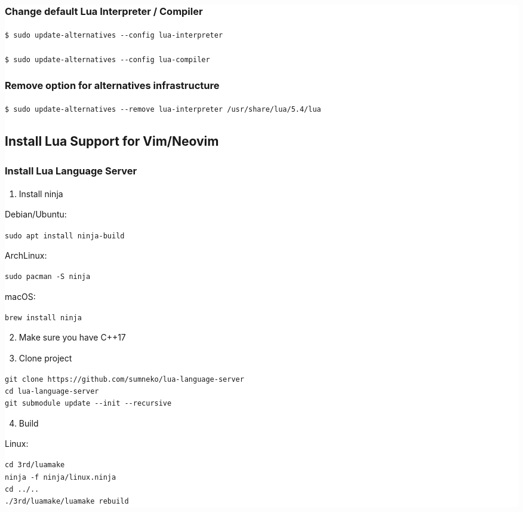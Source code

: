 ### Change default Lua Interpreter / Compiler

```
$ sudo update-alternatives --config lua-interpreter

$ sudo update-alternatives --config lua-compiler
```

### Remove option for alternatives infrastructure

```
$ sudo update-alternatives --remove lua-interpreter /usr/share/lua/5.4/lua
```

## Install Lua Support for Vim/Neovim

### Install Lua Language Server

1. Install ninja

Debian/Ubuntu:

```
sudo apt install ninja-build
```

ArchLinux:

```
sudo pacman -S ninja
```

macOS:

```
brew install ninja
```

2. Make sure you have C++17

3. Clone project

```
git clone https://github.com/sumneko/lua-language-server
cd lua-language-server
git submodule update --init --recursive
```

4. Build

Linux:

```
cd 3rd/luamake
ninja -f ninja/linux.ninja
cd ../..
./3rd/luamake/luamake rebuild
```

